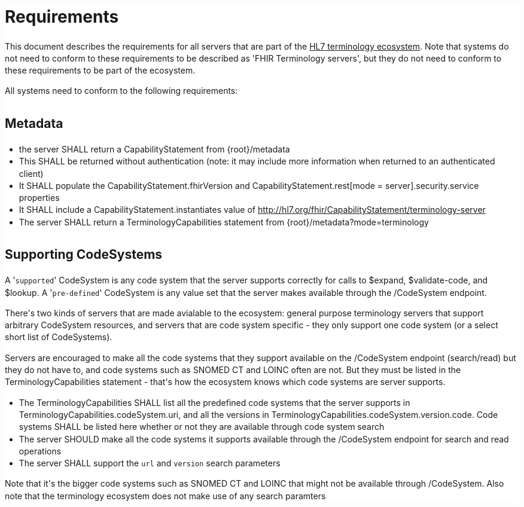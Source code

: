 
# Requirements

This document describes the requirements for all servers that are part of the [HL7 terminology ecosystem](ecosystem.html).
Note that systems do not need to conform to these requirements to be described as 'FHIR Terminology servers',
but they do not need to conform to these requirements to be part of the ecosystem.

All systems need to conform to the following requirements:

## Metadata

* the server SHALL return a CapabilityStatement from {root}/metadata
* This SHALL be returned without authentication (note: it may include more information when returned to an authenticated client)
* It SHALL populate the CapabilityStatement.fhirVersion and CapabilityStatement.rest[mode = server].security.service properties
* It SHALL include a CapabilityStatement.instantiates value of http://hl7.org/fhir/CapabilityStatement/terminology-server
* The server SHALL return a TerminologyCapabilities statement from {root}/metadata?mode=terminology

## Supporting CodeSystems 

A '<code>supported</code>' CodeSystem is any code system that the server supports correctly for calls to $expand, $validate-code, and $lookup.
A '<code>pre-defined</code>' CodeSystem is any value set that the server makes available through the /CodeSystem endpoint.

There's two kinds of servers that are made avialable to the ecosystem: general purpose terminology servers that support 
arbitrary CodeSystem resources, and servers that are code system specific - they only support one code system (or a select
short list of CodeSystems). 

Servers are encouraged to make all the code systems that they support available on the /CodeSystem endpoint (search/read) but 
they do not have to, and code systems such as SNOMED CT and LOINC often are not. But they must be listed in the 
TerminologyCapabilities statement - that's how the ecosystem knows which code systems are server supports.

* The TerminologyCapabilities SHALL list all the predefined code systems that the server supports in TerminologyCapabilities.codeSystem.uri, and all the versions in TerminologyCapabilities.codeSystem.version.code. Code systems SHALL be listed here whether or not they are available through code system search 
* The server SHOULD make all the code systems it supports available through the /CodeSystem endpoint for search and read operations
* The server SHALL support the ```url``` and ```version``` search parameters

Note that it's the bigger code systems such as SNOMED CT and LOINC that might not be available through /CodeSystem. Also note that the 
terminology ecosystem does not make use of any search paramters

